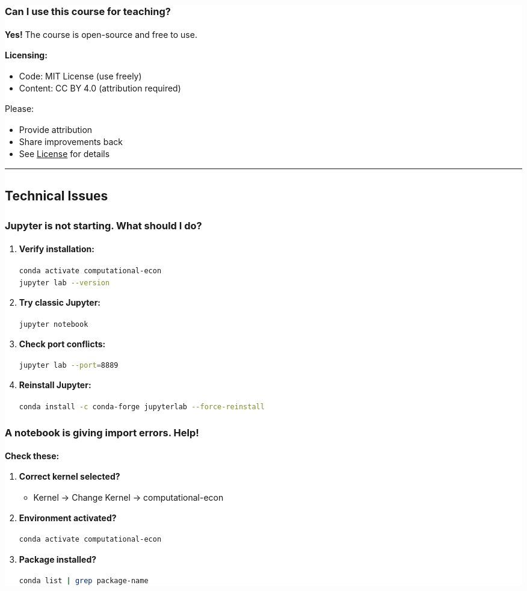 ### Can I use this course for teaching?

**Yes!** The course is open-source and free to use.

**Licensing:**
- Code: MIT License (use freely)
- Content: CC BY 4.0 (attribution required)

Please:
- Provide attribution
- Share improvements back
- See [License](../about/license.md) for details

---

## Technical Issues

### Jupyter is not starting. What should I do?

1. **Verify installation:**
   ```bash
   conda activate computational-econ
   jupyter lab --version
   ```

2. **Try classic Jupyter:**
   ```bash
   jupyter notebook
   ```

3. **Check port conflicts:**
   ```bash
   jupyter lab --port=8889
   ```

4. **Reinstall Jupyter:**
   ```bash
   conda install -c conda-forge jupyterlab --force-reinstall
   ```

### A notebook is giving import errors. Help!

**Check these:**

1. **Correct kernel selected?**
   - Kernel → Change Kernel → computational-econ

2. **Environment activated?**
   ```bash
   conda activate computational-econ
   ```

3. **Package installed?**
   ```bash
   conda list | grep package-name
   ```

